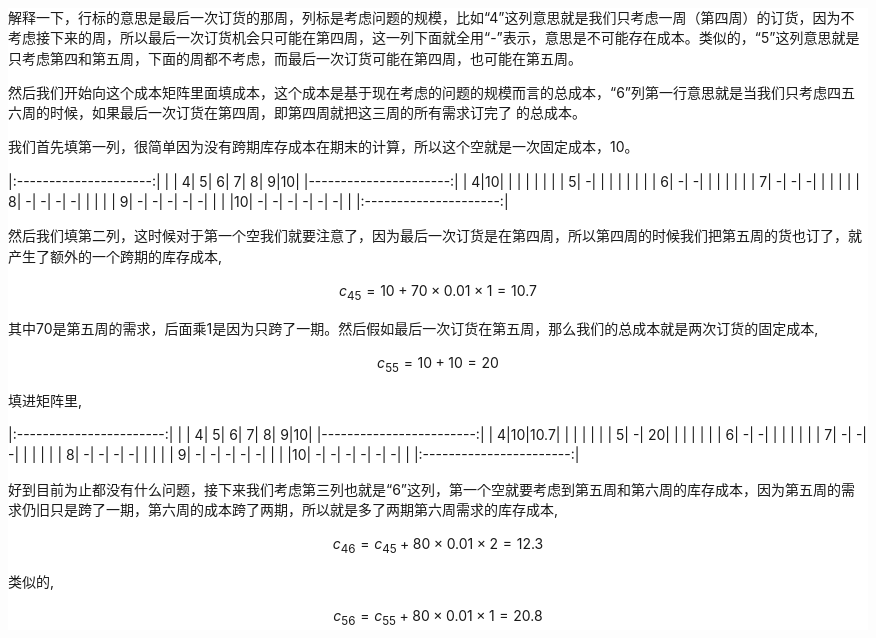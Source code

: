 解释一下，行标的意思是最后一次订货的那周，列标是考虑问题的规模，比如“4”这列意思就是我们只考虑一周（第四周）的订货，因为不考虑接下来的周，所以最后一次订货机会只可能在第四周，这一列下面就全用“-”表示，意思是不可能存在成本。类似的，“5”这列意思就是只考虑第四和第五周，下面的周都不考虑，而最后一次订货可能在第四周，也可能在第五周。

然后我们开始向这个成本矩阵里面填成本，这个成本是基于现在考虑的问题的规模而言的总成本，“6”列第一行意思就是当我们只考虑四五六周的时候，如果最后一次订货在第四周，即第四周就把这三周的所有需求订完了 的总成本。

我们首先填第一列，很简单因为没有跨期库存成本在期末的计算，所以这个空就是一次固定成本，10。

|:---------------------:|
|  | 4| 5| 6| 7| 8| 9|10|
|----------------------:|
| 4|10|  |  |  |  |  |  |
| 5| -|  |  |  |  |  |  |
| 6| -| -|  |  |  |  |  |
| 7| -| -| -|  |  |  |  |
| 8| -| -| -| -|  |  |  |
| 9| -| -| -| -| -|  |  |
|10| -| -| -| -| -| -|  |
|:---------------------:|

然后我们填第二列，这时候对于第一个空我们就要注意了，因为最后一次订货是在第四周，所以第四周的时候我们把第五周的货也订了，就产生了额外的一个跨期的库存成本,    

$$c_{45}=10+70\times 0.01\times 1=10.7$$

其中70是第五周的需求，后面乘1是因为只跨了一期。然后假如最后一次订货在第五周，那么我们的总成本就是两次订货的固定成本,   

$$c_{55}=10+10=20$$

填进矩阵里,   

|:-----------------------:|
|  | 4|   5| 6| 7| 8| 9|10|
|------------------------:|
| 4|10|10.7|  |  |  |  |  |
| 5| -|  20|  |  |  |  |  |
| 6| -|   -|  |  |  |  |  |
| 7| -|   -| -|  |  |  |  |
| 8| -|   -| -| -|  |  |  |
| 9| -|   -| -| -| -|  |  |
|10| -|   -| -| -| -| -|  |
|:-----------------------:|

好到目前为止都没有什么问题，接下来我们考虑第三列也就是“6”这列，第一个空就要考虑到第五周和第六周的库存成本，因为第五周的需求仍旧只是跨了一期，第六周的成本跨了两期，所以就是多了两期第六周需求的库存成本,   

$$c_{46}=c_{45}+80\times 0.01\times 2=12.3$$

类似的,  

$$c_{56}=c_{55}+80\times 0.01\times 1=20.8$$
